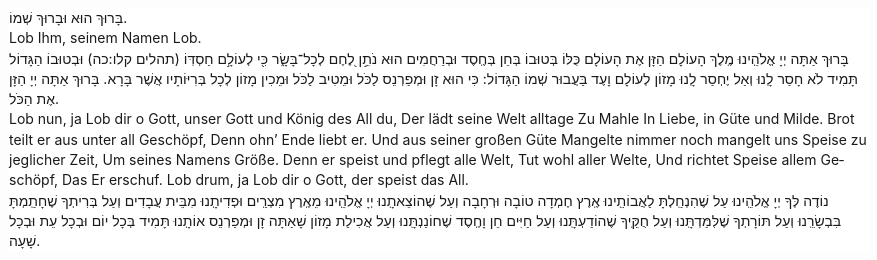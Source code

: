 
<tr><td style="vertical-align:top;">
<div class="liturgy" lang="he">
בָּרוּךְ הוּא וּבָרוּךְ שְׁמוֹ.
</span></div></td>

<td style="vertical-align:top;">
<div class="german" lang="de" style="text-align: left;">
Lob Ihm, seinem Namen Lob.
</div></td></tr>


<tr><td style="vertical-align:top;">
<div class="liturgy" lang="he">
בָּרוּךְ אַתָּה יְיָ 
אֱלֹהֵֽינוּ מֶֽלֶךְ הָעוֹלָם 
הַזָּן אֶת הָעוֹלָם כֻּלּוֹ 
בְּטוּבוֹ 
בְּחֵן בְּחֶֽסֶד וּבְרַחֲמִים 
הוּא נֹתֵ֣ן לֶ֭חֶם לְכָל־בָּשָׂ֑ר 
כִּ֖י לְעוֹלָ֣ם חַסְדּֽוֹ <span class="citation">(תהלים קלו:כה)</span> 
וּבְטוּבוֹ הַגָּדוֹל 
תָּמִיד לֹא חָסַר לָֽנוּ וְאַל יֶחְסַר לָֽנוּ 
מָזוֹן לְעוֹלָם וָעֶד 
בַּעֲבוּר שְׁמוֹ הַגָּדוֹל: 
כִּי הוּא זָן וּמְפַרְנֵס לַכֹּל 
וּמֵטִיב לַכֹּל 
וּמֵכִין מָזוֹן לְכָל בְּרִיּוֹתָיו 
אֲשֶׁר בָּרָא. 
בָּרוּךְ אַתָּה יְיָ הַזָּן אֶת הַכֹּל.
</span></div></td>

<td style="vertical-align:top;">
<div class="german" lang="de" style="text-align: left;">
Lob nun, ja Lob dir o Gott,
unser Gott und König des All du,
Der lädt seine Welt alltage
Zu Mahle 
In Liebe, in Güte und Milde.
Brot teilt er aus unter all Geschöpf,
Denn ohn’ Ende liebt er.
Und aus seiner großen Güte
Mangelte nimmer noch mangelt uns
Speise zu jeglicher Zeit,
Um seines Namens Größe. 
Denn er speist und pflegt alle Welt,
Tut wohl aller Welte,
Und richtet Speise allem Geschöpf, 
Das Er erschuf.
Lob drum, ja Lob dir o Gott, der speist das All.
</div></td></tr>


<tr><td style="vertical-align:top;">
<div class="liturgy" lang="he">
נוֹדֶה לְּךָ יְיָ אֱלֹהֵֽינוּ 
עַל שֶׁהִנְחַֽלְתָּ לַאֲבוֹתֵֽינוּ 
אֶֽרֶץ חֶמְדָה טוֹבָה וּרְחָבָה 
וְעַל שֶׁהוֹצֵאתָֽנוּ יְיָ אֱלֹהֵֽינוּ מֵאֶֽרֶץ מִצְרַֽים 
וּפְדִיתָֽנוּ מִבֵּית עֲבָדִים 
וְעַל בְּרִיתְךָ שֶׁחָתַֽמְתָּ בִּבְשָׂרֵֽנוּ 
וְעַל תּוֹרָתְךָ שֶׁלִּמַּדְתָּֽנוּ 
וְעַל חֻקֵּֽיךָ שֶׁהוֹדַעְתָּֽנוּ 
וְעַל חַיִּים חֵן וָחֶֽסֶד שֶׁחוֹנַנְתָּֽנוּ 
וְעַל אֲכִילַת מָזוֹן שָׁאַתָּה זָן 
וּמְפַרְנֵס אוֹתָֽנוּ תָּמִיד 
בְּכָל יוֹם וּבְכָל עֵת וּבְכָל שָׁעָה.